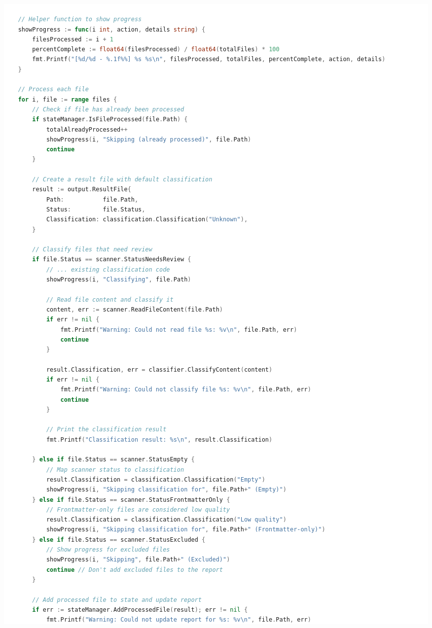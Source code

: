 ```go
    
    // Helper function to show progress
    showProgress := func(i int, action, details string) {
        filesProcessed := i + 1
        percentComplete := float64(filesProcessed) / float64(totalFiles) * 100
        fmt.Printf("[%d/%d - %.1f%%] %s %s\n", filesProcessed, totalFiles, percentComplete, action, details)
    }
    
    // Process each file
    for i, file := range files {
        // Check if file has already been processed
        if stateManager.IsFileProcessed(file.Path) {
            totalAlreadyProcessed++
            showProgress(i, "Skipping (already processed)", file.Path)
            continue
        }
        
        // Create a result file with default classification
        result := output.ResultFile{
            Path:           file.Path,
            Status:         file.Status,
            Classification: classification.Classification("Unknown"),
        }
        
        // Classify files that need review
        if file.Status == scanner.StatusNeedsReview {
            // ... existing classification code
            showProgress(i, "Classifying", file.Path)
            
            // Read file content and classify it
            content, err := scanner.ReadFileContent(file.Path)
            if err != nil {
                fmt.Printf("Warning: Could not read file %s: %v\n", file.Path, err)
                continue
            }
            
            result.Classification, err = classifier.ClassifyContent(content)
            if err != nil {
                fmt.Printf("Warning: Could not classify file %s: %v\n", file.Path, err)
                continue
            }
            
            // Print the classification result
            fmt.Printf("Classification result: %s\n", result.Classification)
            
        } else if file.Status == scanner.StatusEmpty {
            // Map scanner status to classification
            result.Classification = classification.Classification("Empty")
            showProgress(i, "Skipping classification for", file.Path+" (Empty)")
        } else if file.Status == scanner.StatusFrontmatterOnly {
            // Frontmatter-only files are considered low quality
            result.Classification = classification.Classification("Low quality")
            showProgress(i, "Skipping classification for", file.Path+" (Frontmatter-only)")
        } else if file.Status == scanner.StatusExcluded {
            // Show progress for excluded files
            showProgress(i, "Skipping", file.Path+" (Excluded)")
            continue // Don't add excluded files to the report
        }
        
        // Add processed file to state and update report
        if err := stateManager.AddProcessedFile(result); err != nil {
            fmt.Printf("Warning: Could not update report for %s: %v\n", file.Path, err)
```